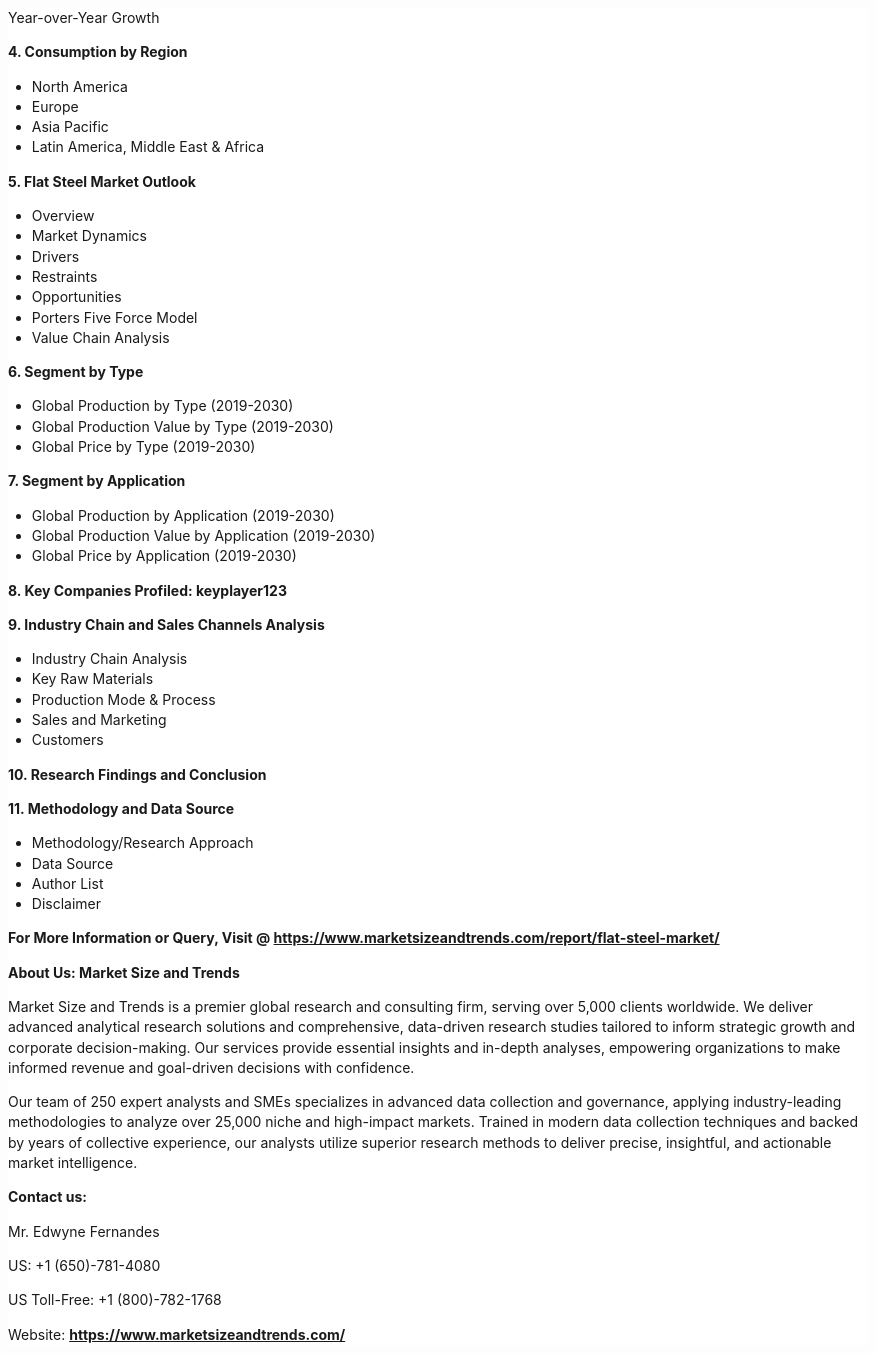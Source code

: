 Year-over-Year Growth</li></ul><p><strong>4. Consumption by Region</strong></p><ul><li>North America</li><li>Europe</li><li>Asia Pacific</li><li>Latin America, Middle East &amp; Africa</li></ul><p><strong>5. Flat Steel Market Outlook</strong></p><ul><li>Overview</li><li>Market Dynamics</li><li>Drivers</li><li>Restraints</li><li>Opportunities</li><li>Porters Five Force Model</li><li>Value Chain Analysis&nbsp;</li></ul><p><strong>6. Segment by Type</strong></p><ul><li>Global Production by Type (2019-2030)</li><li>Global Production Value by Type (2019-2030)</li><li>Global Price by Type (2019-2030)</li></ul><p><strong>7. Segment by Application</strong></p><ul><li>Global Production by Application (2019-2030)</li><li>Global Production Value by Application (2019-2030)</li><li>Global Price by Application (2019-2030)</li></ul><p><strong>8. Key Companies Profiled: keyplayer123</strong></p><p><strong>9. Industry Chain and Sales Channels Analysis</strong></p><ul><li>Industry Chain Analysis</li><li>Key Raw Materials</li><li>Production Mode &amp; Process</li><li>Sales and Marketing</li><li>Customers</li></ul><p><strong>10. Research Findings and Conclusion</strong></p><p><strong>11. Methodology and Data Source</strong></p><ul><li>Methodology/Research Approach</li><li>Data Source</li><li>Author List</li><li>Disclaimer</li></ul></p><p><strong>For More Information or Query, Visit @ <a href="https://www.marketsizeandtrends.com/report/flat-steel-market/">https://www.marketsizeandtrends.com/report/flat-steel-market/</a></strong></p><p><strong>About Us: Market Size and Trends</strong></p><p>Market Size and Trends is a premier global research and consulting firm, serving over 5,000 clients worldwide. We deliver advanced analytical research solutions and comprehensive, data-driven research studies tailored to inform strategic growth and corporate decision-making. Our services provide essential insights and in-depth analyses, empowering organizations to make informed revenue and goal-driven decisions with confidence.</p><p>Our team of 250 expert analysts and SMEs specializes in advanced data collection and governance, applying industry-leading methodologies to analyze over 25,000 niche and high-impact markets. Trained in modern data collection techniques and backed by years of collective experience, our analysts utilize superior research methods to deliver precise, insightful, and actionable market intelligence.</p><p><strong>Contact us:</strong></p><p>Mr. Edwyne Fernandes</p><p>US: +1 (650)-781-4080</p><p>US Toll-Free: +1 (800)-782-1768</p><p>Website: <strong><a href="https://www.marketsizeandtrends.com/">https://www.marketsizeandtrends.com/</a></strong></p>
